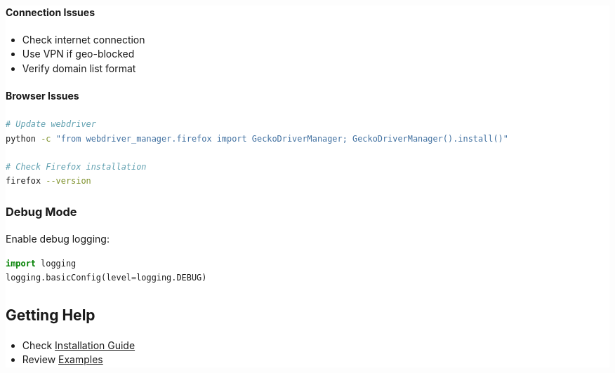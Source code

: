 #### Connection Issues
- Check internet connection
- Use VPN if geo-blocked
- Verify domain list format

#### Browser Issues
```bash
# Update webdriver
python -c "from webdriver_manager.firefox import GeckoDriverManager; GeckoDriverManager().install()"

# Check Firefox installation
firefox --version
```

### Debug Mode

Enable debug logging:
```python
import logging
logging.basicConfig(level=logging.DEBUG)
```

## Getting Help

- Check [Installation Guide](installation.md)
- Review [Examples](../examples/)
